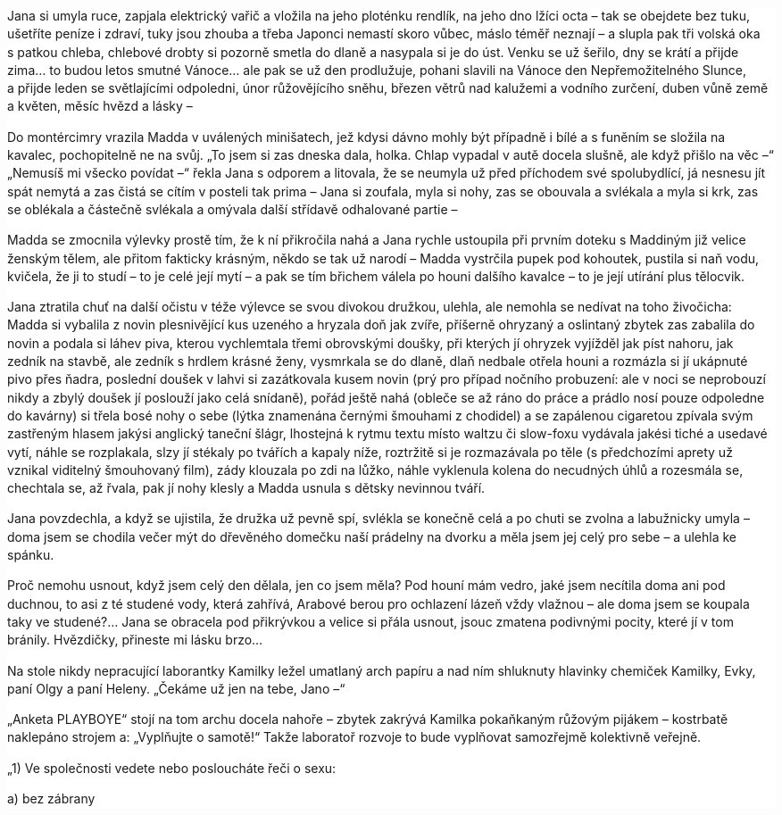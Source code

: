 Jana si umyla ruce, zapjala elektrický vařič a vložila na jeho ploténku rendlík, na jeho dno lžíci octa – tak se obejdete bez tuku, ušetříte peníze i zdraví, tuky jsou zhouba a třeba Japonci nemastí skoro vůbec, máslo téměř neznají – a slupla pak tři volská oka s patkou chleba, chlebové drobty si pozorně smetla do dlaně a nasypala si je do úst. Venku se už šeřilo, dny se krátí a přijde zima… to budou letos smutné Vánoce… ale pak se už den prodlužuje, pohani slavili na Vánoce den Nepřemožitelného Slunce, a přijde leden se světlajícími odpoledni, únor růžovějícího sněhu, březen větrů nad kalužemi a vodního zurčení, duben vůně země a květen, měsíc hvězd a lásky –

Do montércimry vrazila Madda v uválených minišatech, jež kdysi dávno mohly být případně i bílé a s funěním se složila na kavalec, pochopitelně ne na svůj. „To jsem si zas dneska dala, holka. Chlap vypadal v autě docela slušně, ale když přišlo na věc –“ „Nemusíš mi všecko povídat –“ řekla Jana s odporem a litovala, že se neumyla už před příchodem své spolubydlící, já nesnesu jít spát nemytá a zas čistá se cítím v posteli tak prima – Jana si zoufala, myla si nohy, zas se obouvala a svlékala a myla si krk, zas se oblékala a částečně svlékala a omývala další střídavě odhalované partie –

Madda se zmocnila výlevky prostě tím, že k ní přikročila nahá a Jana rychle ustoupila při prvním doteku s Maddiným již velice ženským tělem, ale přitom fakticky krásným, někdo se tak už narodí – Madda vystrčila pupek pod kohoutek, pustila si naň vodu, kvičela, že ji to studí – to je celé její mytí – a pak se tím břichem válela po houni dalšího kavalce – to je její utírání plus tělocvik.

Jana ztratila chuť na další očistu v téže výlevce se svou divokou družkou, ulehla, ale nemohla se nedívat na toho živočicha: Madda si vybalila z novin plesnivějící kus uzeného a hryzala doň jak zvíře, příšerně ohryzaný a oslintaný zbytek zas zabalila do novin a podala si láhev piva, kterou vychlemtala třemi obrovskými doušky, při kterých jí ohryzek vyjížděl jak píst nahoru, jak zedník na stavbě, ale zedník s hrdlem krásné ženy, vysmrkala se do dlaně, dlaň nedbale otřela houni a rozmázla si jí ukápnuté pivo přes ňadra, poslední doušek v lahvi si zazátkovala kusem novin (prý pro případ nočního probuzení: ale v noci se neprobouzí nikdy a zbylý doušek jí poslouží jako celá snídaně), pořád ještě nahá (obleče se až ráno do práce a prádlo nosí pouze odpoledne do kavárny) si třela bosé nohy o sebe (lýtka znamenána černými šmouhami z chodidel) a se zapálenou cigaretou zpívala svým zastřeným hlasem jakýsi anglický taneční šlágr, lhostejná k rytmu textu místo waltzu či slow-foxu vydávala jakési tiché a usedavé vytí, náhle se rozplakala, slzy jí stékaly po tvářích a kapaly níže, roztržitě si je rozmazávala po těle (s předchozími aprety už vznikal viditelný šmouhovaný film), zády klouzala po zdi na lůžko, náhle vyklenula kolena do necudných úhlů a rozesmála se, chechtala se, až řvala, pak jí nohy klesly a Madda usnula s dětsky nevinnou tváří.

Jana povzdechla, a když se ujistila, že družka už pevně spí, svlékla se konečně celá a po chuti se zvolna a labužnicky umyla – doma jsem se chodila večer mýt do dřevěného domečku naší prádelny na dvorku a měla jsem jej celý pro sebe – a ulehla ke spánku.

Proč nemohu usnout, když jsem celý den dělala, jen co jsem měla? Pod houní mám vedro, jaké jsem necítila doma ani pod duchnou, to asi z té studené vody, která zahřívá, Arabové berou pro ochlazení lázeň vždy vlažnou – ale doma jsem se koupala taky ve studené?… Jana se obracela pod přikrývkou a velice si přála usnout, jsouc zmatena podivnými pocity, které jí v tom bránily. Hvězdičky, přineste mi lásku brzo…

Na stole nikdy nepracující laborantky Kamilky ležel umatlaný arch papíru a nad ním shluknuty hlavinky chemiček Kamilky, Evky, paní Olgy a paní Heleny. „Čekáme už jen na tebe, Jano –“

„Anketa PLAYBOYE“ stojí na tom archu docela nahoře – zbytek zakrývá Kamilka pokaňkaným růžovým pijákem – kostrbatě naklepáno strojem a: „Vyplňujte o samotě!“ Takže laboratoř rozvoje to bude vyplňovat samozřejmě kolektivně veřejně.

„1) Ve společnosti vedete nebo posloucháte řeči o sexu:

a) bez zábrany
